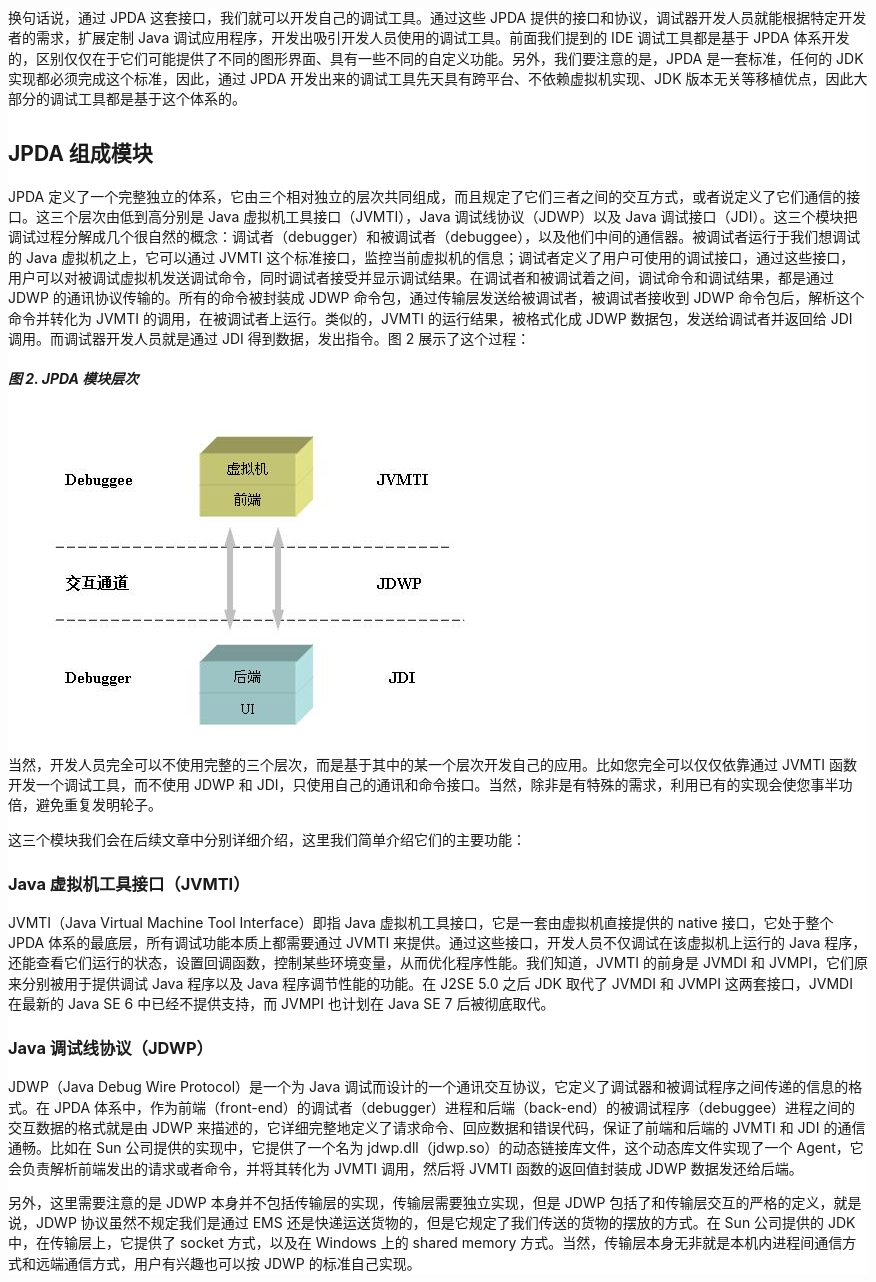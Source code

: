 换句话说，通过 JPDA 这套接口，我们就可以开发自己的调试工具。通过这些 JPDA 提供的接口和协议，调试器开发人员就能根据特定开发者的需求，扩展定制 Java 调试应用程序，开发出吸引开发人员使用的调试工具。前面我们提到的 IDE 调试工具都是基于 JPDA 体系开发的，区别仅仅在于它们可能提供了不同的图形界面、具有一些不同的自定义功能。另外，我们要注意的是，JPDA 是一套标准，任何的 JDK 实现都必须完成这个标准，因此，通过 JPDA 开发出来的调试工具先天具有跨平台、不依赖虚拟机实现、JDK 版本无关等移植优点，因此大部分的调试工具都是基于这个体系的。

## JPDA 组成模块

JPDA 定义了一个完整独立的体系，它由三个相对独立的层次共同组成，而且规定了它们三者之间的交互方式，或者说定义了它们通信的接口。这三个层次由低到高分别是 Java 虚拟机工具接口（JVMTI），Java 调试线协议（JDWP）以及 Java 调试接口（JDI）。这三个模块把调试过程分解成几个很自然的概念：调试者（debugger）和被调试者（debuggee），以及他们中间的通信器。被调试者运行于我们想调试的 Java 虚拟机之上，它可以通过 JVMTI 这个标准接口，监控当前虚拟机的信息；调试者定义了用户可使用的调试接口，通过这些接口，用户可以对被调试虚拟机发送调试命令，同时调试者接受并显示调试结果。在调试者和被调试着之间，调试命令和调试结果，都是通过 JDWP 的通讯协议传输的。所有的命令被封装成 JDWP 命令包，通过传输层发送给被调试者，被调试者接收到 JDWP 命令包后，解析这个命令并转化为 JVMTI 的调用，在被调试者上运行。类似的，JVMTI 的运行结果，被格式化成 JDWP 数据包，发送给调试者并返回给 JDI 调用。而调试器开发人员就是通过 JDI 得到数据，发出指令。图 2 展示了这个过程：

##### 图 2. JPDA 模块层次
![JPDA 模块层次](/images/jdwp.jpg)  

当然，开发人员完全可以不使用完整的三个层次，而是基于其中的某一个层次开发自己的应用。比如您完全可以仅仅依靠通过 JVMTI 函数开发一个调试工具，而不使用 JDWP 和 JDI，只使用自己的通讯和命令接口。当然，除非是有特殊的需求，利用已有的实现会使您事半功倍，避免重复发明轮子。

这三个模块我们会在后续文章中分别详细介绍，这里我们简单介绍它们的主要功能：

### Java 虚拟机工具接口（JVMTI）

JVMTI（Java Virtual Machine Tool Interface）即指 Java 虚拟机工具接口，它是一套由虚拟机直接提供的 native 接口，它处于整个 JPDA 体系的最底层，所有调试功能本质上都需要通过 JVMTI 来提供。通过这些接口，开发人员不仅调试在该虚拟机上运行的 Java 程序，还能查看它们运行的状态，设置回调函数，控制某些环境变量，从而优化程序性能。我们知道，JVMTI 的前身是 JVMDI 和 JVMPI，它们原来分别被用于提供调试 Java 程序以及 Java 程序调节性能的功能。在 J2SE 5.0 之后 JDK 取代了 JVMDI 和 JVMPI 这两套接口，JVMDI 在最新的 Java SE 6 中已经不提供支持，而 JVMPI 也计划在 Java SE 7 后被彻底取代。

### Java 调试线协议（JDWP）

JDWP（Java Debug Wire Protocol）是一个为 Java 调试而设计的一个通讯交互协议，它定义了调试器和被调试程序之间传递的信息的格式。在 JPDA 体系中，作为前端（front-end）的调试者（debugger）进程和后端（back-end）的被调试程序（debuggee）进程之间的交互数据的格式就是由 JDWP 来描述的，它详细完整地定义了请求命令、回应数据和错误代码，保证了前端和后端的 JVMTI 和 JDI 的通信通畅。比如在 Sun 公司提供的实现中，它提供了一个名为 jdwp.dll（jdwp.so）的动态链接库文件，这个动态库文件实现了一个 Agent，它会负责解析前端发出的请求或者命令，并将其转化为 JVMTI 调用，然后将 JVMTI 函数的返回值封装成 JDWP 数据发还给后端。

另外，这里需要注意的是 JDWP 本身并不包括传输层的实现，传输层需要独立实现，但是 JDWP 包括了和传输层交互的严格的定义，就是说，JDWP 协议虽然不规定我们是通过 EMS 还是快递运送货物的，但是它规定了我们传送的货物的摆放的方式。在 Sun 公司提供的 JDK 中，在传输层上，它提供了 socket 方式，以及在 Windows 上的 shared memory 方式。当然，传输层本身无非就是本机内进程间通信方式和远端通信方式，用户有兴趣也可以按 JDWP 的标准自己实现。
